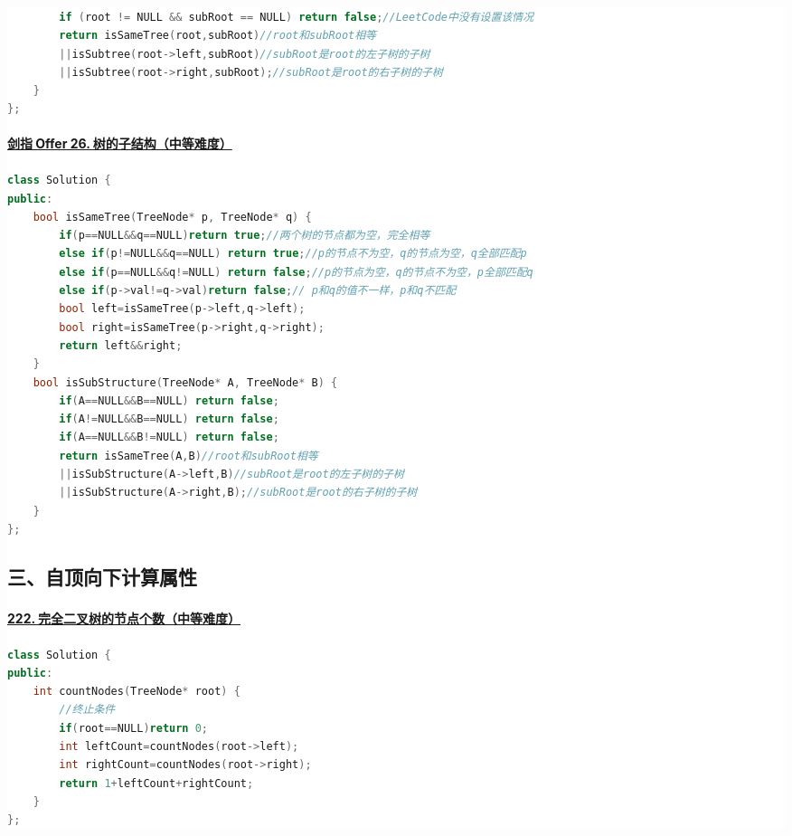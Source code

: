 ```C++
        if (root != NULL && subRoot == NULL) return false;//LeetCode中没有设置该情况
        return isSameTree(root,subRoot)//root和subRoot相等
        ||isSubtree(root->left,subRoot)//subRoot是root的左子树的子树
        ||isSubtree(root->right,subRoot);//subRoot是root的右子树的子树
    }
};
```

#### [剑指 Offer 26. 树的子结构（中等难度）](https://leetcode-cn.com/problems/shu-de-zi-jie-gou-lcof/)

```C++
class Solution {
public:
    bool isSameTree(TreeNode* p, TreeNode* q) {
        if(p==NULL&&q==NULL)return true;//两个树的节点都为空，完全相等
        else if(p!=NULL&&q==NULL) return true;//p的节点不为空，q的节点为空，q全部匹配p
        else if(p==NULL&&q!=NULL) return false;//p的节点为空，q的节点不为空，p全部匹配q
        else if(p->val!=q->val)return false;// p和q的值不一样，p和q不匹配
        bool left=isSameTree(p->left,q->left);
        bool right=isSameTree(p->right,q->right);
        return left&&right;
    }
    bool isSubStructure(TreeNode* A, TreeNode* B) {
        if(A==NULL&&B==NULL) return false;
        if(A!=NULL&&B==NULL) return false;
        if(A==NULL&&B!=NULL) return false;
        return isSameTree(A,B)//root和subRoot相等
        ||isSubStructure(A->left,B)//subRoot是root的左子树的子树
        ||isSubStructure(A->right,B);//subRoot是root的右子树的子树
    }
};
```

## 三、自顶向下计算属性

#### [222. 完全二叉树的节点个数（中等难度）](https://leetcode-cn.com/problems/count-complete-tree-nodes/)

```C++
class Solution {
public:
    int countNodes(TreeNode* root) {
        //终止条件
        if(root==NULL)return 0;
        int leftCount=countNodes(root->left);
        int rightCount=countNodes(root->right);
        return 1+leftCount+rightCount;
    }
};
```
